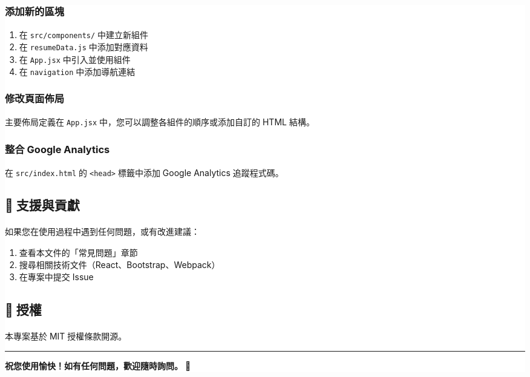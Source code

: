 ### 添加新的區塊

1. 在 `src/components/` 中建立新組件
2. 在 `resumeData.js` 中添加對應資料
3. 在 `App.jsx` 中引入並使用組件
4. 在 `navigation` 中添加導航連結

### 修改頁面佈局

主要佈局定義在 `App.jsx` 中，您可以調整各組件的順序或添加自訂的 HTML 結構。

### 整合 Google Analytics

在 `src/index.html` 的 `<head>` 標籤中添加 Google Analytics 追蹤程式碼。

## 🤝 支援與貢獻

如果您在使用過程中遇到任何問題，或有改進建議：

1. 查看本文件的「常見問題」章節
2. 搜尋相關技術文件（React、Bootstrap、Webpack）
3. 在專案中提交 Issue

## 📄 授權

本專案基於 MIT 授權條款開源。

---

**祝您使用愉快！如有任何問題，歡迎隨時詢問。** 🎉
